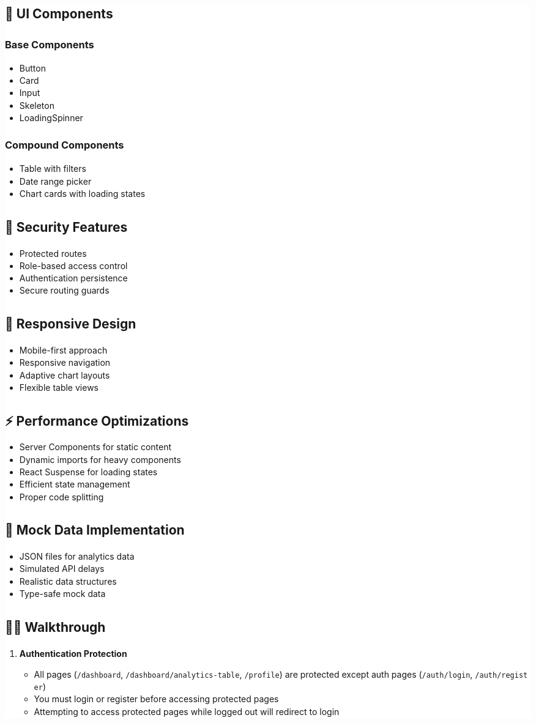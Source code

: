 ## 🎨 UI Components

### Base Components

- Button
- Card
- Input
- Skeleton
- LoadingSpinner

### Compound Components

- Table with filters
- Date range picker
- Chart cards with loading states

## 🔐 Security Features

- Protected routes
- Role-based access control
- Authentication persistence
- Secure routing guards

## 📱 Responsive Design

- Mobile-first approach
- Responsive navigation
- Adaptive chart layouts
- Flexible table views

## ⚡ Performance Optimizations

- Server Components for static content
- Dynamic imports for heavy components
- React Suspense for loading states
- Efficient state management
- Proper code splitting

## 🧪 Mock Data Implementation

- JSON files for analytics data
- Simulated API delays
- Realistic data structures
- Type-safe mock data

## 🚶‍♂️ Walkthrough

1. **Authentication Protection**

   - All pages (`/dashboard`, `/dashboard/analytics-table`, `/profile`) are protected except auth pages (`/auth/login`, `/auth/register`)
   - You must login or register before accessing protected pages
   - Attempting to access protected pages while logged out will redirect to login
